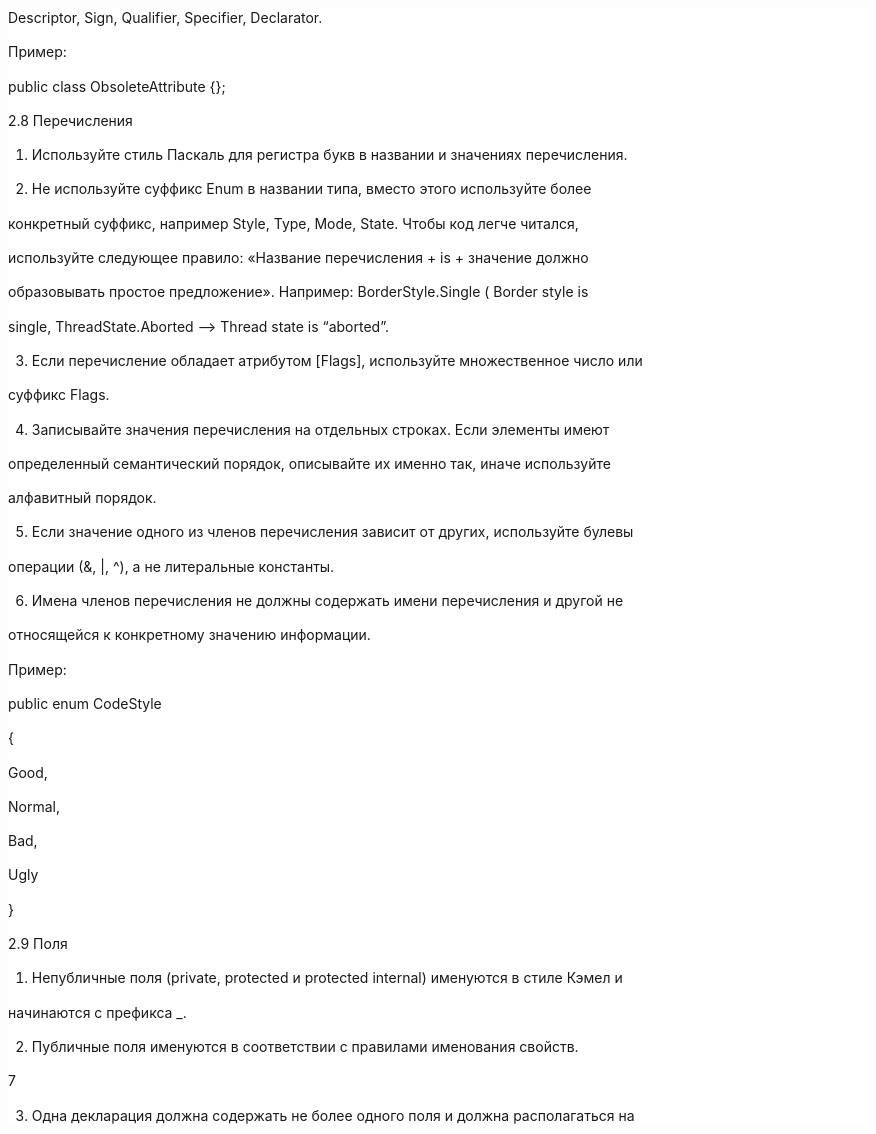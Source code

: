 Descriptor, Sign, Qualifier, Specifier, Declarator.

Пример:

public class ObsoleteAttribute {};

2.8 Перечисления

1. Используйте стиль Паскаль для регистра букв в названии и значениях перечисления.

2. Не используйте суффикс Enum в названии типа, вместо этого используйте более

конкретный суффикс, например Style, Type, Mode, State. Чтобы код легче читался,

используйте следующее правило: «Название перечисления + is + значение должно

образовывать простое предложение». Например: BorderStyle.Single ( Border style is

single, ThreadState.Aborted --> Thread state is “aborted”.

3. Если перечисление обладает атрибутом [Flags], используйте множественное число или

суффикс Flags.

4. Записывайте значения перечисления на отдельных строках. Если элементы имеют

определенный семантический порядок, описывайте их именно так, иначе используйте

алфавитный порядок.

5. Если значение одного из членов перечисления зависит от других, используйте булевы

операции (&, |, ^), а не литеральные константы.

6. Имена членов перечисления не должны содержать имени перечисления и другой не

относящейся к конкретному значению информации.

Пример:

public enum CodeStyle

{

Good,

Normal,

Bad,

Ugly

}

2.9 Поля

1. Непубличные  поля (private, protected и protected internal) именуются  в  стиле  Кэмел  и

начинаются с префикса _.

2. Публичные поля именуются в соответствии с правилами именования свойств.

7

3. Одна декларация должна содержать не более одного поля и должна располагаться на
